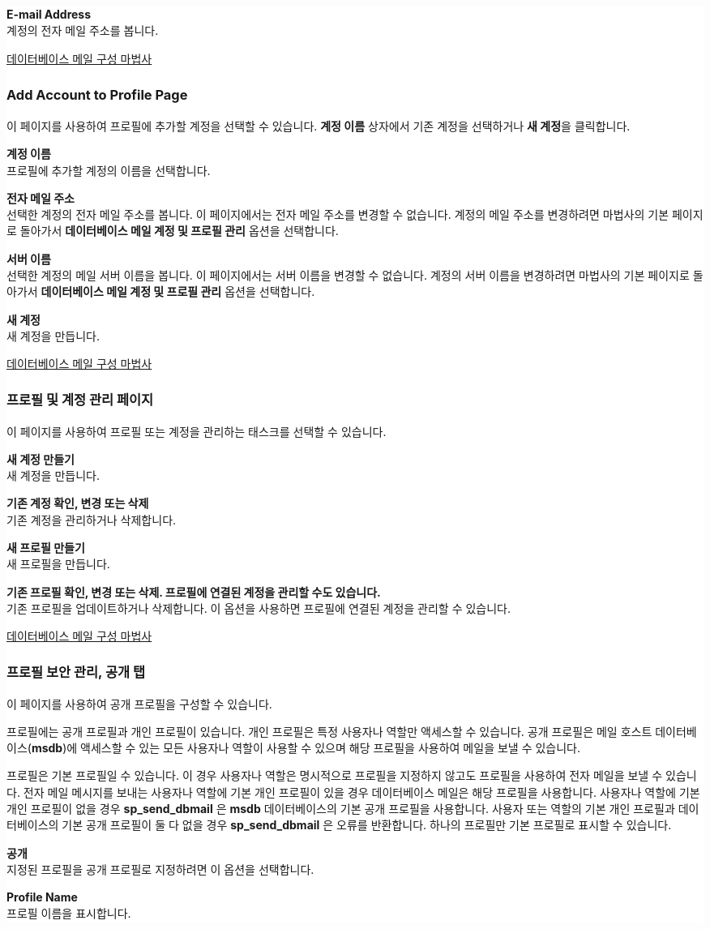  **E-mail Address**  
 계정의 전자 메일 주소를 봅니다.  
  
 [데이터베이스 메일 구성 마법사](#DBWizard)  
  
###  <a name="AddAccount"></a> Add Account to Profile Page  
 이 페이지를 사용하여 프로필에 추가할 계정을 선택할 수 있습니다. **계정 이름** 상자에서 기존 계정을 선택하거나 **새 계정**을 클릭합니다.  
  
 **계정 이름**  
 프로필에 추가할 계정의 이름을 선택합니다.  
  
 **전자 메일 주소**  
 선택한 계정의 전자 메일 주소를 봅니다. 이 페이지에서는 전자 메일 주소를 변경할 수 없습니다. 계정의 메일 주소를 변경하려면 마법사의 기본 페이지로 돌아가서 **데이터베이스 메일 계정 및 프로필 관리** 옵션을 선택합니다.  
  
 **서버 이름**  
 선택한 계정의 메일 서버 이름을 봅니다. 이 페이지에서는 서버 이름을 변경할 수 없습니다. 계정의 서버 이름을 변경하려면 마법사의 기본 페이지로 돌아가서 **데이터베이스 메일 계정 및 프로필 관리** 옵션을 선택합니다.  
  
 **새 계정**  
 새 계정을 만듭니다.  
  
 [데이터베이스 메일 구성 마법사](#DBWizard)  
  
###  <a name="AccountsProfiles"></a> 프로필 및 계정 관리 페이지  
 이 페이지를 사용하여 프로필 또는 계정을 관리하는 태스크를 선택할 수 있습니다.  
  
 **새 계정 만들기**  
 새 계정을 만듭니다.  
  
 **기존 계정 확인, 변경 또는 삭제**  
 기존 계정을 관리하거나 삭제합니다.  
  
 **새 프로필 만들기**  
 새 프로필을 만듭니다.  
  
 **기존 프로필 확인, 변경 또는 삭제. 프로필에 연결된 계정을 관리할 수도 있습니다.**  
 기존 프로필을 업데이트하거나 삭제합니다. 이 옵션을 사용하면 프로필에 연결된 계정을 관리할 수 있습니다.  
  
 [데이터베이스 메일 구성 마법사](#DBWizard)  
  
###  <a name="ProfileSecurityPublic"></a> 프로필 보안 관리, 공개 탭  
 이 페이지를 사용하여 공개 프로필을 구성할 수 있습니다.  
  
 프로필에는 공개 프로필과 개인 프로필이 있습니다. 개인 프로필은 특정 사용자나 역할만 액세스할 수 있습니다. 공개 프로필은 메일 호스트 데이터베이스(**msdb**)에 액세스할 수 있는 모든 사용자나 역할이 사용할 수 있으며 해당 프로필을 사용하여 메일을 보낼 수 있습니다.  
  
 프로필은 기본 프로필일 수 있습니다. 이 경우 사용자나 역할은 명시적으로 프로필을 지정하지 않고도 프로필을 사용하여 전자 메일을 보낼 수 있습니다. 전자 메일 메시지를 보내는 사용자나 역할에 기본 개인 프로필이 있을 경우 데이터베이스 메일은 해당 프로필을 사용합니다. 사용자나 역할에 기본 개인 프로필이 없을 경우 **sp_send_dbmail** 은 **msdb** 데이터베이스의 기본 공개 프로필을 사용합니다. 사용자 또는 역할의 기본 개인 프로필과 데이터베이스의 기본 공개 프로필이 둘 다 없을 경우 **sp_send_dbmail** 은 오류를 반환합니다. 하나의 프로필만 기본 프로필로 표시할 수 있습니다.  
  
 **공개**  
 지정된 프로필을 공개 프로필로 지정하려면 이 옵션을 선택합니다.  
  
 **Profile Name**  
 프로필 이름을 표시합니다.  
  